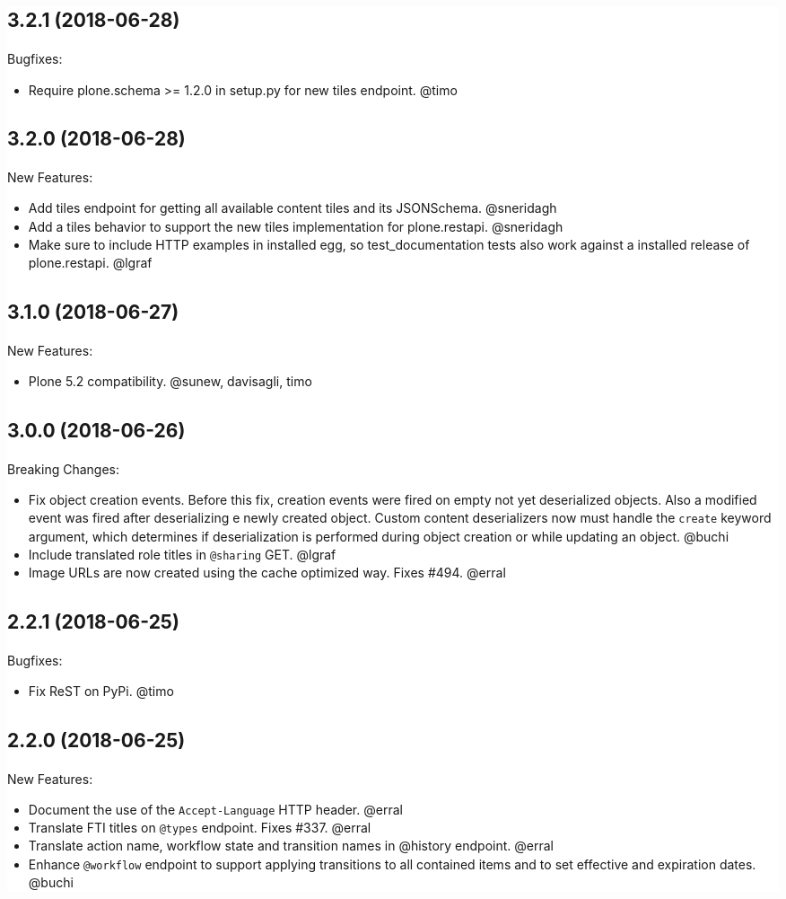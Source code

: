 ## 3.2.1 (2018-06-28)

Bugfixes:

- Require plone.schema >= 1.2.0 in setup.py for new tiles endpoint.
  @timo

## 3.2.0 (2018-06-28)

New Features:

- Add tiles endpoint for getting all available content tiles and its
  JSONSchema. @sneridagh
- Add a tiles behavior to support the new tiles implementation for
  plone.restapi. @sneridagh
- Make sure to include HTTP examples in installed egg, so
  test_documentation tests also work against a installed release of
  plone.restapi. @lgraf

## 3.1.0 (2018-06-27)

New Features:

- Plone 5.2 compatibility. @sunew, davisagli, timo

## 3.0.0 (2018-06-26)

Breaking Changes:

- Fix object creation events. Before this fix, creation events were
  fired on empty not yet deserialized objects. Also a modified event
  was fired after deserializing e newly created object. Custom content
  deserializers now must handle the `create` keyword argument, which
  determines if deserialization is performed during object creation or
  while updating an object. @buchi
- Include translated role titles in `@sharing` GET. @lgraf
- Image URLs are now created using the cache optimized way. Fixes
  #494. @erral

## 2.2.1 (2018-06-25)

Bugfixes:

- Fix ReST on PyPi. @timo

## 2.2.0 (2018-06-25)

New Features:

- Document the use of the `Accept-Language` HTTP header. @erral
- Translate FTI titles on `@types` endpoint. Fixes #337. @erral
- Translate action name, workflow state and transition names in
  @history endpoint. @erral
- Enhance `@workflow` endpoint to support applying transitions to all
  contained items and to set effective and expiration dates. @buchi
